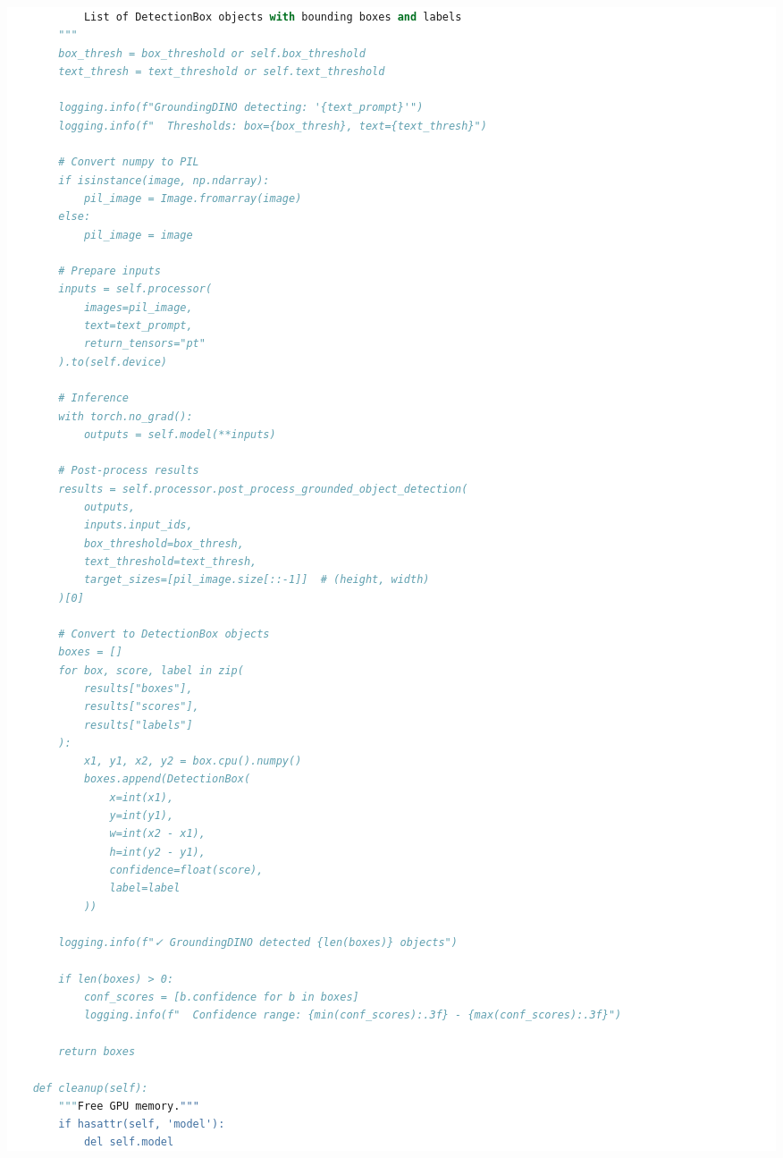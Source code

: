 ```python
            List of DetectionBox objects with bounding boxes and labels
        """
        box_thresh = box_threshold or self.box_threshold
        text_thresh = text_threshold or self.text_threshold

        logging.info(f"GroundingDINO detecting: '{text_prompt}'")
        logging.info(f"  Thresholds: box={box_thresh}, text={text_thresh}")

        # Convert numpy to PIL
        if isinstance(image, np.ndarray):
            pil_image = Image.fromarray(image)
        else:
            pil_image = image

        # Prepare inputs
        inputs = self.processor(
            images=pil_image,
            text=text_prompt,
            return_tensors="pt"
        ).to(self.device)

        # Inference
        with torch.no_grad():
            outputs = self.model(**inputs)

        # Post-process results
        results = self.processor.post_process_grounded_object_detection(
            outputs,
            inputs.input_ids,
            box_threshold=box_thresh,
            text_threshold=text_thresh,
            target_sizes=[pil_image.size[::-1]]  # (height, width)
        )[0]

        # Convert to DetectionBox objects
        boxes = []
        for box, score, label in zip(
            results["boxes"],
            results["scores"],
            results["labels"]
        ):
            x1, y1, x2, y2 = box.cpu().numpy()
            boxes.append(DetectionBox(
                x=int(x1),
                y=int(y1),
                w=int(x2 - x1),
                h=int(y2 - y1),
                confidence=float(score),
                label=label
            ))

        logging.info(f"✓ GroundingDINO detected {len(boxes)} objects")

        if len(boxes) > 0:
            conf_scores = [b.confidence for b in boxes]
            logging.info(f"  Confidence range: {min(conf_scores):.3f} - {max(conf_scores):.3f}")

        return boxes

    def cleanup(self):
        """Free GPU memory."""
        if hasattr(self, 'model'):
            del self.model
```